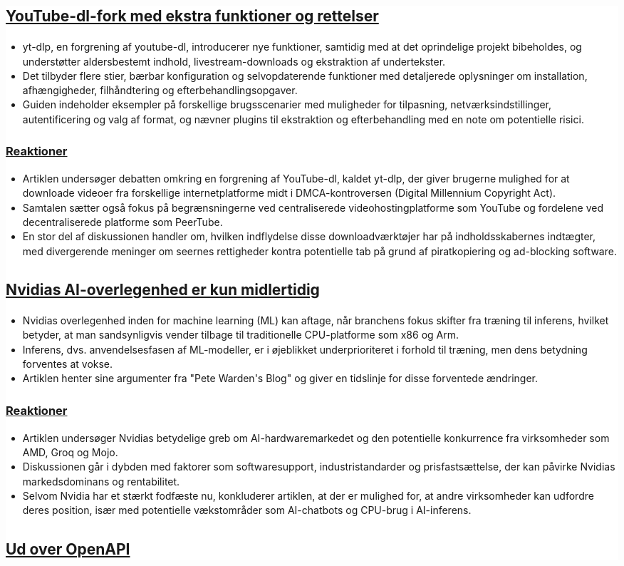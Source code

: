 ## [YouTube-dl-fork med ekstra funktioner og rettelser](https://github.com/yt-dlp/yt-dlp)

- yt-dlp, en forgrening af youtube-dl, introducerer nye funktioner, samtidig med at det oprindelige projekt bibeholdes, og understøtter aldersbestemt indhold, livestream-downloads og ekstraktion af undertekster.
- Det tilbyder flere stier, bærbar konfiguration og selvopdaterende funktioner med detaljerede oplysninger om installation, afhængigheder, filhåndtering og efterbehandlingsopgaver.
- Guiden indeholder eksempler på forskellige brugsscenarier med muligheder for tilpasning, netværksindstillinger, autentificering og valg af format, og nævner plugins til ekstraktion og efterbehandling med en note om potentielle risici.

### [Reaktioner](https://news.ycombinator.com/item?id=37474066)

- Artiklen undersøger debatten omkring en forgrening af YouTube-dl, kaldet yt-dlp, der giver brugerne mulighed for at downloade videoer fra forskellige internetplatforme midt i DMCA-kontroversen (Digital Millennium Copyright Act).
- Samtalen sætter også fokus på begrænsningerne ved centraliserede videohostingplatforme som YouTube og fordelene ved decentraliserede platforme som PeerTube.
- En stor del af diskussionen handler om, hvilken indflydelse disse downloadværktøjer har på indholdsskabernes indtægter, med divergerende meninger om seernes rettigheder kontra potentielle tab på grund af piratkopiering og ad-blocking software.

## [Nvidias AI-overlegenhed er kun midlertidig](https://petewarden.com/2023/09/10/why-nvidias-ai-supremacy-is-only-temporary/)

- Nvidias overlegenhed inden for machine learning (ML) kan aftage, når branchens fokus skifter fra træning til inferens, hvilket betyder, at man sandsynligvis vender tilbage til traditionelle CPU-platforme som x86 og Arm.
- Inferens, dvs. anvendelsesfasen af ML-modeller, er i øjeblikket underprioriteret i forhold til træning, men dens betydning forventes at vokse.
- Artiklen henter sine argumenter fra "Pete Warden's Blog" og giver en tidslinje for disse forventede ændringer.

### [Reaktioner](https://news.ycombinator.com/item?id=37467585)

- Artiklen undersøger Nvidias betydelige greb om AI-hardwaremarkedet og den potentielle konkurrence fra virksomheder som AMD, Groq og Mojo.
- Diskussionen går i dybden med faktorer som softwaresupport, industristandarder og prisfastsættelse, der kan påvirke Nvidias markedsdominans og rentabilitet.
- Selvom Nvidia har et stærkt fodfæste nu, konkluderer artiklen, at der er mulighed for, at andre virksomheder kan udfordre deres position, især med potentielle vækstområder som AI-chatbots og CPU-brug i AI-inferens.

## [Ud over OpenAPI](https://antonz.org/interactive-api-tutorials/)
